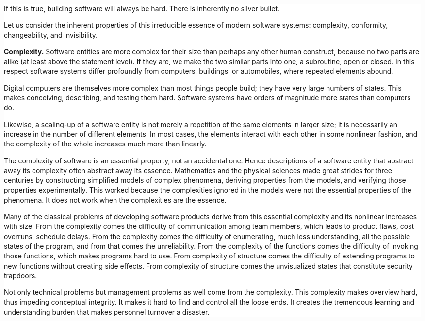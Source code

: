 If this is true, building software will always be hard. There
is inherently no silver bullet.

Let us consider the inherent properties of this irreducible
essence of modern software systems: complexity, conformity,
changeability, and invisibility.

**Complexity.** Software entities are more complex for their size
than perhaps any other human construct, because no two parts
are alike (at least above the statement level). If they are, we
make the two similar parts into one, a subroutine, open or
closed. In this respect software systems differ profoundly from
computers, buildings, or automobiles, where repeated elements
abound.

Digital computers are themselves more complex than most
things people build; they have very large numbers of states.
This makes conceiving, describing, and testing them hard. Software systems have orders of magnitude more states than computers do.

Likewise, a scaling-up of a software entity is not merely a
repetition of the same elements in larger size; it is necessarily an
increase in the number of different elements. In most cases, the
elements interact with each other in some nonlinear fashion,
and the complexity of the whole increases much more than linearly.

The complexity of software is an essential property, not an
accidental one. Hence descriptions of a software entity that abstract away its complexity often abstract away its essence. Mathematics and the physical sciences made great strides for three
centuries by constructing simplified models of complex phenomena, deriving properties from the models, and verifying
those properties experimentally. This worked because the complexities ignored in the models were not the essential properties
of the phenomena. It does not work when the complexities are
the essence.

Many of the classical problems of developing software products derive from this essential complexity and its nonlinear increases with size. From the complexity comes the difficulty
of communication among team members, which leads to product flaws, cost overruns, schedule delays. From the complexity
comes the difficulty of enumerating, much less understanding,
all the possible states of the program, and from that comes the
unreliability. From the complexity of the functions comes the
difficulty of invoking those functions, which makes programs
hard to use. From complexity of structure comes the difficulty
of extending programs to new functions without creating side
effects. From complexity of structure comes the unvisualized
states that constitute security trapdoors.

Not only technical problems but management problems as
well come from the complexity. This complexity makes overview hard, thus impeding conceptual integrity. It makes it hard
to find and control all the loose ends. It creates the tremendous
learning and understanding burden that makes personnel turnover a disaster.
